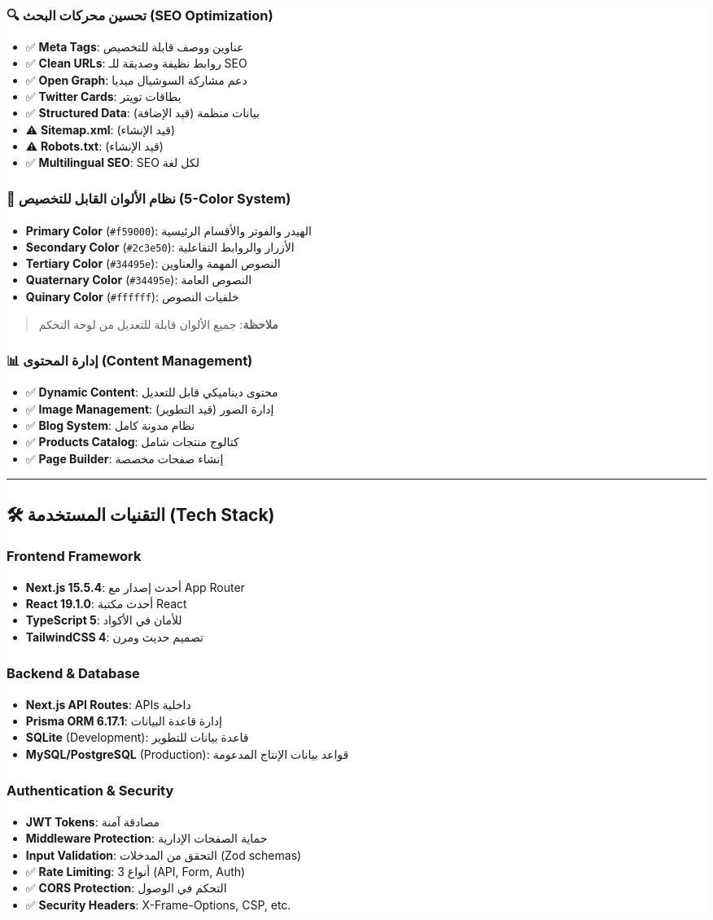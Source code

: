 ### 🔍 تحسين محركات البحث (SEO Optimization)
- ✅ **Meta Tags**: عناوين ووصف قابلة للتخصيص
- ✅ **Clean URLs**: روابط نظيفة وصديقة للـ SEO
- ✅ **Open Graph**: دعم مشاركة السوشيال ميديا
- ✅ **Twitter Cards**: بطاقات تويتر
- ✅ **Structured Data**: بيانات منظمة (قيد الإضافة)
- ⚠️ **Sitemap.xml**: (قيد الإنشاء)
- ⚠️ **Robots.txt**: (قيد الإنشاء)
- ✅ **Multilingual SEO**: SEO لكل لغة

### 🎨 نظام الألوان القابل للتخصيص (5-Color System)
- **Primary Color** (`#f59000`): الهيدر والفوتر والأقسام الرئيسية
- **Secondary Color** (`#2c3e50`): الأزرار والروابط التفاعلية
- **Tertiary Color** (`#34495e`): النصوص المهمة والعناوين
- **Quaternary Color** (`#34495e`): النصوص العامة
- **Quinary Color** (`#ffffff`): خلفيات النصوص

> **ملاحظة**: جميع الألوان قابلة للتعديل من لوحة التحكم

### 📊 إدارة المحتوى (Content Management)
- ✅ **Dynamic Content**: محتوى ديناميكي قابل للتعديل
- ✅ **Image Management**: إدارة الصور (قيد التطوير)
- ✅ **Blog System**: نظام مدونة كامل
- ✅ **Products Catalog**: كتالوج منتجات شامل
- ✅ **Page Builder**: إنشاء صفحات مخصصة

---

## 🛠️ التقنيات المستخدمة (Tech Stack)

### Frontend Framework
- **Next.js 15.5.4**: أحدث إصدار مع App Router
- **React 19.1.0**: أحدث مكتبة React
- **TypeScript 5**: للأمان في الأكواد
- **TailwindCSS 4**: تصميم حديث ومرن

### Backend & Database
- **Next.js API Routes**: APIs داخلية
- **Prisma ORM 6.17.1**: إدارة قاعدة البيانات
- **SQLite** (Development): قاعدة بيانات للتطوير
- **MySQL/PostgreSQL** (Production): قواعد بيانات الإنتاج المدعومة

### Authentication & Security
- **JWT Tokens**: مصادقة آمنة
- **Middleware Protection**: حماية الصفحات الإدارية
- **Input Validation**: التحقق من المدخلات (Zod schemas)
- ✅ **Rate Limiting**: 3 أنواع (API, Form, Auth)
- ✅ **CORS Protection**: التحكم في الوصول
- ✅ **Security Headers**: X-Frame-Options, CSP, etc.
